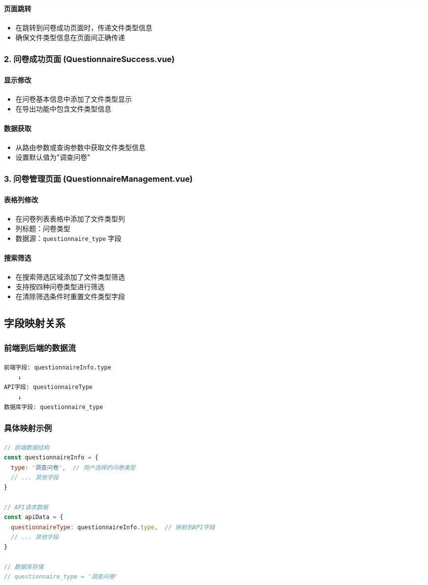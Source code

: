 #### 页面跳转
- 在跳转到问卷成功页面时，传递文件类型信息
- 确保文件类型信息在页面间正确传递

### 2. 问卷成功页面 (QuestionnaireSuccess.vue)

#### 显示修改
- 在问卷基本信息中添加了文件类型显示
- 在导出功能中包含文件类型信息

#### 数据获取
- 从路由参数或查询参数中获取文件类型信息
- 设置默认值为"调查问卷"

### 3. 问卷管理页面 (QuestionnaireManagement.vue)

#### 表格列修改
- 在问卷列表表格中添加了文件类型列
- 列标题：问卷类型
- 数据源：`questionnaire_type` 字段

#### 搜索筛选
- 在搜索筛选区域添加了文件类型筛选
- 支持按四种问卷类型进行筛选
- 在清除筛选条件时重置文件类型字段

## 字段映射关系

### 前端到后端的数据流
```
前端字段: questionnaireInfo.type
    ↓
API字段: questionnaireType
    ↓
数据库字段: questionnaire_type
```

### 具体映射示例
```javascript
// 前端数据结构
const questionnaireInfo = {
  type: '调查问卷',  // 用户选择的问卷类型
  // ... 其他字段
}

// API请求数据
const apiData = {
  questionnaireType: questionnaireInfo.type,  // 映射到API字段
  // ... 其他字段
}

// 数据库存储
// questionnaire_type = '调查问卷'
```
